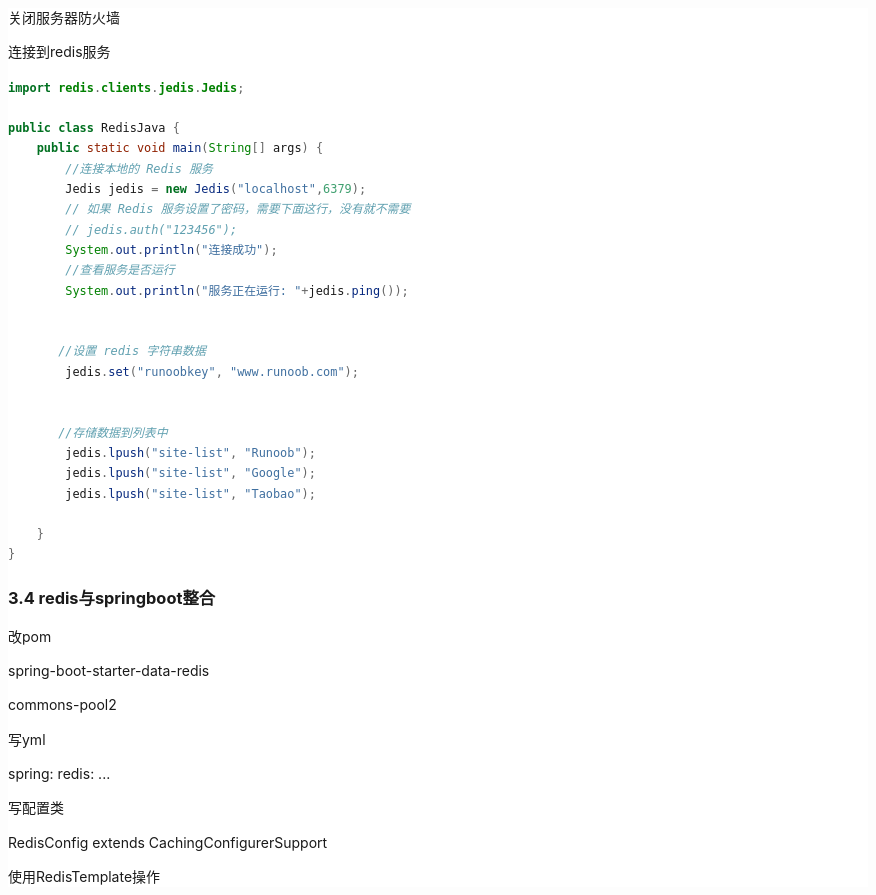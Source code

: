 
关闭服务器防火墙



连接到redis服务

```java
import redis.clients.jedis.Jedis;
 
public class RedisJava {
    public static void main(String[] args) {
        //连接本地的 Redis 服务
        Jedis jedis = new Jedis("localhost",6379);
        // 如果 Redis 服务设置了密码，需要下面这行，没有就不需要
        // jedis.auth("123456"); 
        System.out.println("连接成功");
        //查看服务是否运行
        System.out.println("服务正在运行: "+jedis.ping());
      
      
       //设置 redis 字符串数据
        jedis.set("runoobkey", "www.runoob.com");
      
      
       //存储数据到列表中
        jedis.lpush("site-list", "Runoob");
        jedis.lpush("site-list", "Google");
        jedis.lpush("site-list", "Taobao");
      
    }
}
```



###  3.4 redis与springboot整合

改pom

spring-boot-starter-data-redis

commons-pool2



写yml

spring: redis: ...



写配置类

RedisConfig extends CachingConfigurerSupport



使用RedisTemplate操作


